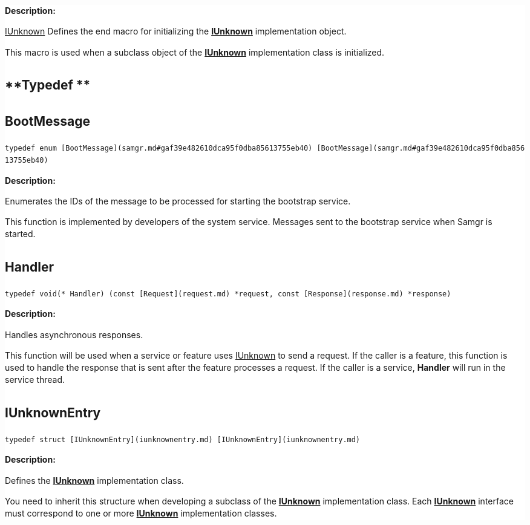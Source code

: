  **Description:**

[IUnknown](iunknown.md)  Defines the end macro for initializing the  **[IUnknown](iunknown.md)**  implementation object. 

This macro is used when a subclass object of the  **[IUnknown](iunknown.md)**  implementation class is initialized. 

## **Typedef **<a name="section1152235996165625"></a>

## BootMessage<a name="gadc486c8d2698eab8a9f26f0eb6cc63c8"></a>

```
typedef enum [BootMessage](samgr.md#gaf39e482610dca95f0dba85613755eb40) [BootMessage](samgr.md#gaf39e482610dca95f0dba85613755eb40)
```

 **Description:**

Enumerates the IDs of the message to be processed for starting the bootstrap service. 

This function is implemented by developers of the system service. Messages sent to the bootstrap service when Samgr is started. 

## Handler<a name="ga5e13d943cc6a87a5c99fe604f3bc01e4"></a>

```
typedef void(* Handler) (const [Request](request.md) *request, const [Response](response.md) *response)
```

 **Description:**

Handles asynchronous responses. 

This function will be used when a service or feature uses  [IUnknown](iunknown.md)  to send a request. If the caller is a feature, this function is used to handle the response that is sent after the feature processes a request. If the caller is a service,  **Handler**  will run in the service thread. 

## IUnknownEntry<a name="gacaa7db32a018a33a2bbf919cde8d8f9c"></a>

```
typedef struct [IUnknownEntry](iunknownentry.md) [IUnknownEntry](iunknownentry.md)
```

 **Description:**

Defines the  **[IUnknown](iunknown.md)**  implementation class. 

You need to inherit this structure when developing a subclass of the  **[IUnknown](iunknown.md)**  implementation class. Each  **[IUnknown](iunknown.md)**  interface must correspond to one or more  **[IUnknown](iunknown.md)**  implementation classes. 
